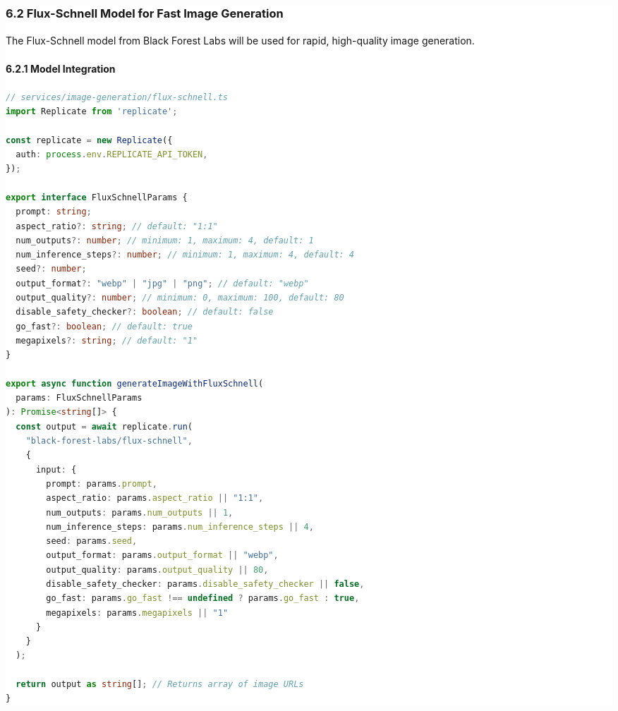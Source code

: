 ### 6.2 Flux-Schnell Model for Fast Image Generation

The Flux-Schnell model from Black Forest Labs will be used for rapid, high-quality image generation.

#### 6.2.1 Model Integration

```typescript
// services/image-generation/flux-schnell.ts
import Replicate from 'replicate';

const replicate = new Replicate({
  auth: process.env.REPLICATE_API_TOKEN,
});

export interface FluxSchnellParams {
  prompt: string;
  aspect_ratio?: string; // default: "1:1"
  num_outputs?: number; // minimum: 1, maximum: 4, default: 1
  num_inference_steps?: number; // minimum: 1, maximum: 4, default: 4
  seed?: number;
  output_format?: "webp" | "jpg" | "png"; // default: "webp"
  output_quality?: number; // minimum: 0, maximum: 100, default: 80
  disable_safety_checker?: boolean; // default: false
  go_fast?: boolean; // default: true
  megapixels?: string; // default: "1"
}

export async function generateImageWithFluxSchnell(
  params: FluxSchnellParams
): Promise<string[]> {
  const output = await replicate.run(
    "black-forest-labs/flux-schnell",
    {
      input: {
        prompt: params.prompt,
        aspect_ratio: params.aspect_ratio || "1:1",
        num_outputs: params.num_outputs || 1,
        num_inference_steps: params.num_inference_steps || 4,
        seed: params.seed,
        output_format: params.output_format || "webp",
        output_quality: params.output_quality || 80,
        disable_safety_checker: params.disable_safety_checker || false,
        go_fast: params.go_fast !== undefined ? params.go_fast : true,
        megapixels: params.megapixels || "1"
      }
    }
  );
  
  return output as string[]; // Returns array of image URLs
}
```
